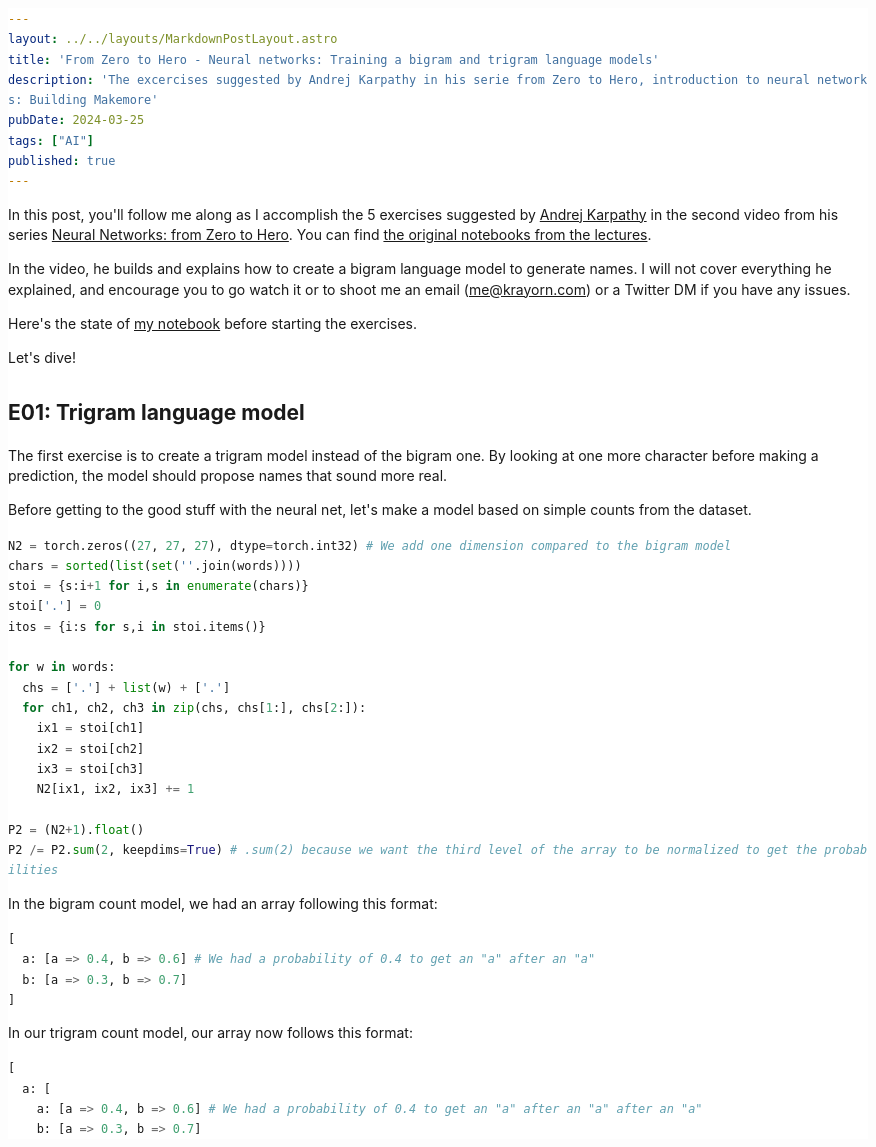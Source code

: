```yaml
---
layout: ../../layouts/MarkdownPostLayout.astro
title: 'From Zero to Hero - Neural networks: Training a bigram and trigram language models'
description: 'The excercises suggested by Andrej Karpathy in his serie from Zero to Hero, introduction to neural networks: Building Makemore'
pubDate: 2024-03-25
tags: ["AI"]
published: true
---
```


In this post, you'll follow me along as I accomplish the 5 exercises suggested by [Andrej Karpathy](https://twitter.com/karpathy) in the second video from his series [Neural Networks: from Zero to Hero](https://www.youtube.com/playlist?list=PLAqhIrjkxbuWI23v9cThsA9GvCAUhRvKZ). You can find [the original notebooks from the lectures](https://github.com/karpathy/nn-zero-to-hero/tree/master).

In the video, he builds and explains how to create a bigram language model to generate names. I will not cover everything he explained, and encourage you to go watch it or to shoot me an email (me@krayorn.com) or a Twitter DM if you have any issues.

Here's the state of [my notebook](https://github.com/Krayorn/neural-network-zero-to-hero-exercises/blob/70e383d8d1a2c0b2dba8dd774b48094bd15a7b84/bigrams.ipynb) before starting the exercises.

Let's dive!

## E01: Trigram language model

The first exercise is to create a trigram model instead of the bigram one. By looking at one more character before making a prediction, the model should propose names that sound more real.

Before getting to the good stuff with the neural net, let's make a model based on simple counts from the dataset.

```py
N2 = torch.zeros((27, 27, 27), dtype=torch.int32) # We add one dimension compared to the bigram model
chars = sorted(list(set(''.join(words))))
stoi = {s:i+1 for i,s in enumerate(chars)}
stoi['.'] = 0
itos = {i:s for s,i in stoi.items()}

for w in words:
  chs = ['.'] + list(w) + ['.']
  for ch1, ch2, ch3 in zip(chs, chs[1:], chs[2:]):
    ix1 = stoi[ch1]
    ix2 = stoi[ch2]
    ix3 = stoi[ch3]
    N2[ix1, ix2, ix3] += 1

P2 = (N2+1).float()
P2 /= P2.sum(2, keepdims=True) # .sum(2) because we want the third level of the array to be normalized to get the probabilities
```
In the bigram count model, we had an array following this format:
```py
[ 
  a: [a => 0.4, b => 0.6] # We had a probability of 0.4 to get an "a" after an "a"
  b: [a => 0.3, b => 0.7]
] 
```
In our trigram count model, our array now follows this format:
```py
[ 
  a: [
    a: [a => 0.4, b => 0.6] # We had a probability of 0.4 to get an "a" after an "a" after an "a"
    b: [a => 0.3, b => 0.7]
```
